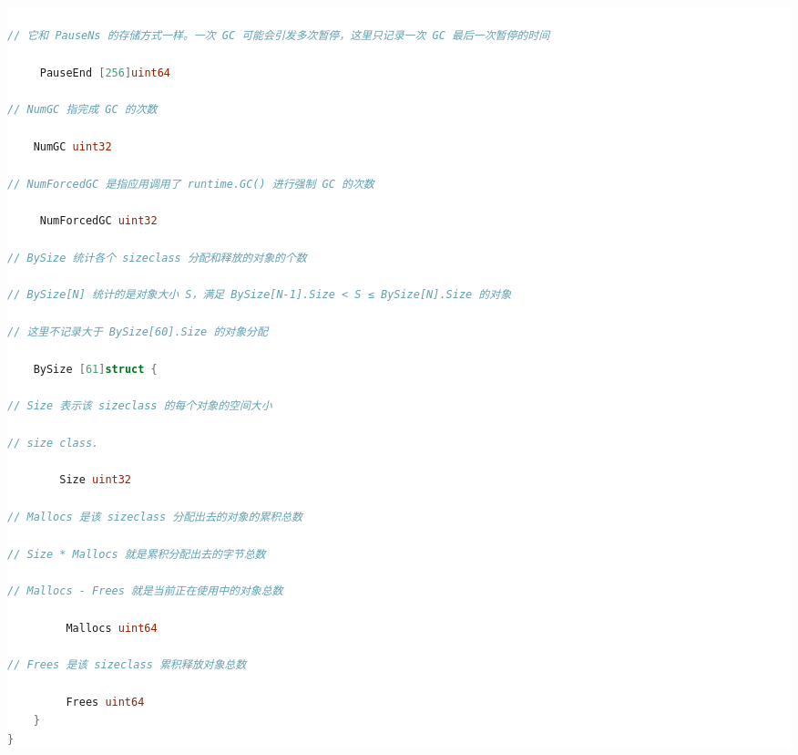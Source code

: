 ```go

// 它和 PauseNs 的存储方式一样。一次 GC 可能会引发多次暂停，这里只记录一次 GC 最后一次暂停的时间

     PauseEnd [256]uint64

// NumGC 指完成 GC 的次数

    NumGC uint32

// NumForcedGC 是指应用调用了 runtime.GC() 进行强制 GC 的次数

     NumForcedGC uint32

// BySize 统计各个 sizeclass 分配和释放的对象的个数

// BySize[N] 统计的是对象大小 S，满足 BySize[N-1].Size < S ≤ BySize[N].Size 的对象

// 这里不记录大于 BySize[60].Size 的对象分配

    BySize [61]struct {

// Size 表示该 sizeclass 的每个对象的空间大小

// size class.

        Size uint32

// Mallocs 是该 sizeclass 分配出去的对象的累积总数

// Size * Mallocs 就是累积分配出去的字节总数

// Mallocs - Frees 就是当前正在使用中的对象总数

         Mallocs uint64

// Frees 是该 sizeclass 累积释放对象总数

         Frees uint64
	}
}
```


